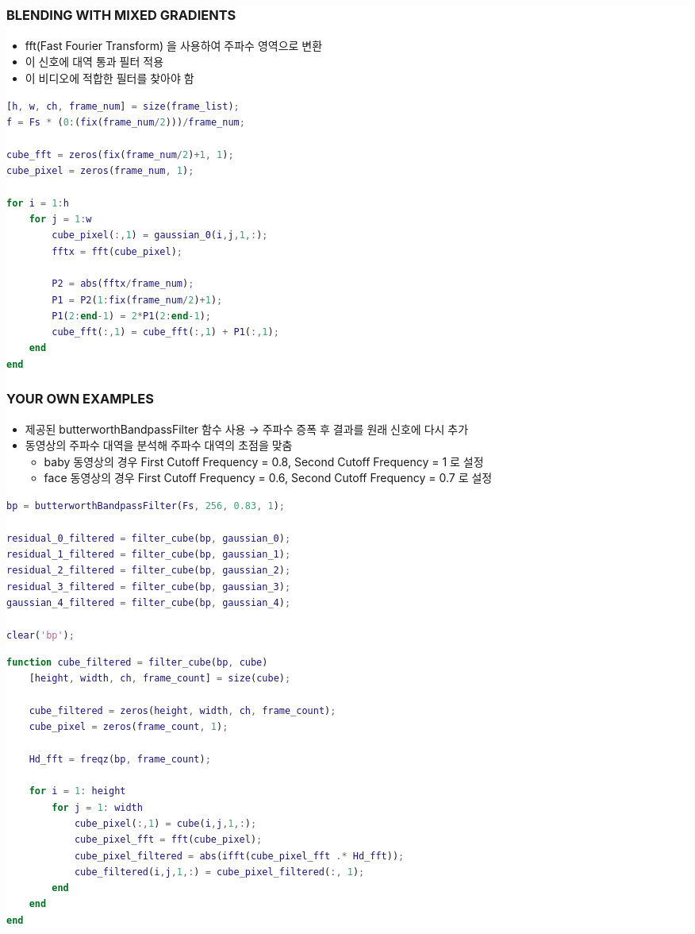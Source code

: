 ### BLENDING WITH MIXED GRADIENTS
- fft(Fast Fourier Transform) 을 사용하여 주파수 영역으로 변환
- 이 신호에 대역 통과 필터 적용
- 이 비디오에 적합한 필터를 찾아야 함

```matlab
[h, w, ch, frame_num] = size(frame_list);
f = Fs * (0:(fix(frame_num/2)))/frame_num;

cube_fft = zeros(fix(frame_num/2)+1, 1);
cube_pixel = zeros(frame_num, 1);

for i = 1:h
    for j = 1:w
        cube_pixel(:,1) = gaussian_0(i,j,1,:);
        fftx = fft(cube_pixel);
        
        P2 = abs(fftx/frame_num);
        P1 = P2(1:fix(frame_num/2)+1);
        P1(2:end-1) = 2*P1(2:end-1);
        cube_fft(:,1) = cube_fft(:,1) + P1(:,1);
    end
end
```

### YOUR OWN EXAMPLES
- 제공된 butterworthBandpassFilter 함수 사용 → 주파수 증폭 후 결과를 원래 신호에 다시 추가
- 동영상의 주파수 대역을 분석해 주파수 대역의 초점을 맞춤
  - baby 동영상의 경우 First Cutoff Frequency = 0.8, Second Cutoff Frequency = 1 로 설정
  - face 동영상의 경우 First Cutoff Frequency = 0.6, Second Cutoff Frequency = 0.7 로 설정
 
```matlab
bp = butterworthBandpassFilter(Fs, 256, 0.83, 1);

residual_0_filtered = filter_cube(bp, gaussian_0);
residual_1_filtered = filter_cube(bp, gaussian_1);
residual_2_filtered = filter_cube(bp, gaussian_2);
residual_3_filtered = filter_cube(bp, gaussian_3);
gaussian_4_filtered = filter_cube(bp, gaussian_4);

clear('bp');
```

```matlab
function cube_filtered = filter_cube(bp, cube)
    [height, width, ch, frame_count] = size(cube);

    cube_filtered = zeros(height, width, ch, frame_count);
    cube_pixel = zeros(frame_count, 1);
    
    Hd_fft = freqz(bp, frame_count);

    for i = 1: height
        for j = 1: width
            cube_pixel(:,1) = cube(i,j,1,:);
            cube_pixel_fft = fft(cube_pixel);
            cube_pixel_filtered = abs(ifft(cube_pixel_fft .* Hd_fft));
            cube_filtered(i,j,1,:) = cube_pixel_filtered(:, 1);
        end
    end
end
```
